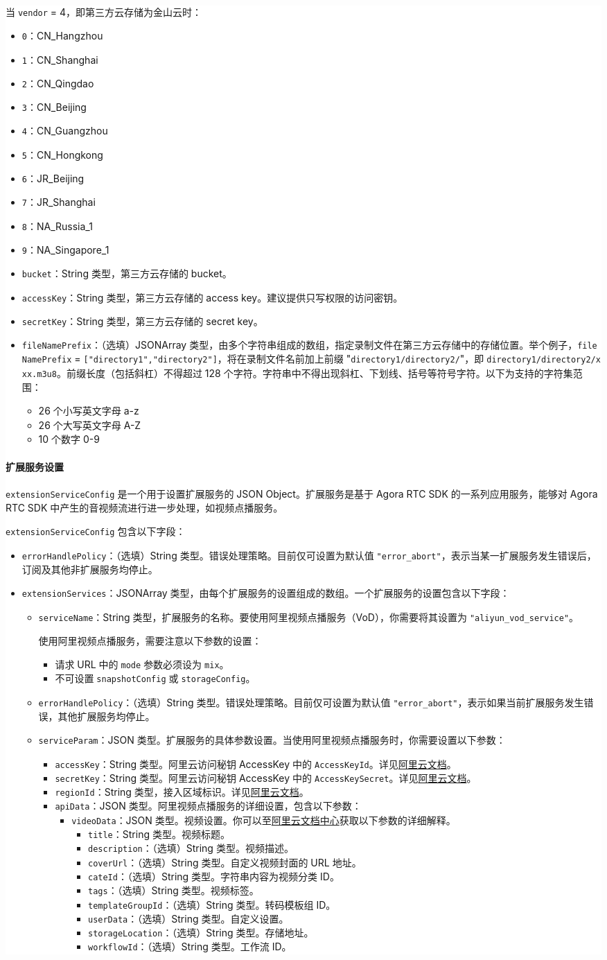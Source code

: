   当 `vendor` = 4，即第三方云存储为金山云时：

  - `0`：CN_Hangzhou
  - `1`：CN_Shanghai
  - `2`：CN_Qingdao
  - `3`：CN_Beijing
  - `4`：CN_Guangzhou
  - `5`：CN_Hongkong
  - `6`：JR_Beijing
  - `7`：JR_Shanghai
  - `8`：NA_Russia_1
  - `9`：NA_Singapore_1

- `bucket`：String 类型，第三方云存储的 bucket。
- `accessKey`：String 类型，第三方云存储的 access key。建议提供只写权限的访问密钥。
- `secretKey`：String 类型，第三方云存储的 secret key。

- `fileNamePrefix`：（选填）JSONArray 类型，由多个字符串组成的数组，指定录制文件在第三方云存储中的存储位置。举个例子，`fileNamePrefix` = `["directory1","directory2"]`，将在录制文件名前加上前缀 "`directory1/directory2/`"，即 `directory1/directory2/xxx.m3u8`。前缀长度（包括斜杠）不得超过 128 个字符。字符串中不得出现斜杠、下划线、括号等符号字符。以下为支持的字符集范围：
  - 26 个小写英文字母 a-z
  - 26 个大写英文字母 A-Z
  - 10 个数字 0-9

#### <a name="extensionServiceConfig"></a>扩展服务设置

`extensionServiceConfig` 是一个用于设置扩展服务的 JSON Object。扩展服务是基于 Agora RTC SDK 的一系列应用服务，能够对 Agora RTC SDK 中产生的音视频流进行进一步处理，如视频点播服务。

`extensionServiceConfig` 包含以下字段：

- `errorHandlePolicy`：（选填）String 类型。错误处理策略。目前仅可设置为默认值 `"error_abort"`，表示当某一扩展服务发生错误后，订阅及其他非扩展服务均停止。

- `extensionServices`：JSONArray 类型，由每个扩展服务的设置组成的数组。一个扩展服务的设置包含以下字段：

  - `serviceName`：String 类型，扩展服务的名称。要使用阿里视频点播服务（VoD），你需要将其设置为 `"aliyun_vod_service"`。

    <div class="alert note">使用阿里视频点播服务，需要注意以下参数的设置：<ul><li>请求 URL 中的 <code>mode</code> 参数必须设为 <code>mix</code>。</li><li>不可设置 <code>snapshotConfig</code> 或 <code>storageConfig</code>。</li></ul>

  - `errorHandlePolicy`：（选填）String 类型。错误处理策略。目前仅可设置为默认值 `"error_abort"`，表示如果当前扩展服务发生错误，其他扩展服务均停止。

  - `serviceParam`：JSON 类型。扩展服务的具体参数设置。当使用阿里视频点播服务时，你需要设置以下参数：

    - `accessKey`：String 类型。阿里云访问秘钥 AccessKey 中的 `AccessKeyId`。详见[阿里云文档](https://help.aliyun.com/document_detail/53045.html)。
    - `secretKey`：String 类型。阿里云访问秘钥 AccessKey 中的 `AccessKeySecret`。详见[阿里云文档](https://help.aliyun.com/document_detail/53045.html)。
    - `regionId`：String 类型，接入区域标识。详见[阿里云文档](https://help.aliyun.com/document_detail/98194.html)。
    - `apiData`：JSON 类型。阿里视频点播服务的详细设置，包含以下参数：
      - `videoData`：JSON 类型。视频设置。你可以至[阿里云文档中心](https://help.aliyun.com/document_detail/55407.html)获取以下参数的详细解释。
        - `title`：String 类型。视频标题。
        - `description`：（选填）String 类型。视频描述。
        - `coverUrl`：（选填）String 类型。自定义视频封面的 URL 地址。
        - `cateId`：（选填）String 类型。字符串内容为视频分类 ID。
        - `tags`：（选填）String 类型。视频标签。
        - `templateGroupId`：（选填）String 类型。转码模板组 ID。
        - `userData`：（选填）String 类型。自定义设置。
        - `storageLocation`：（选填）String 类型。存储地址。
        - `workflowId`：（选填）String 类型。工作流 ID。
	
